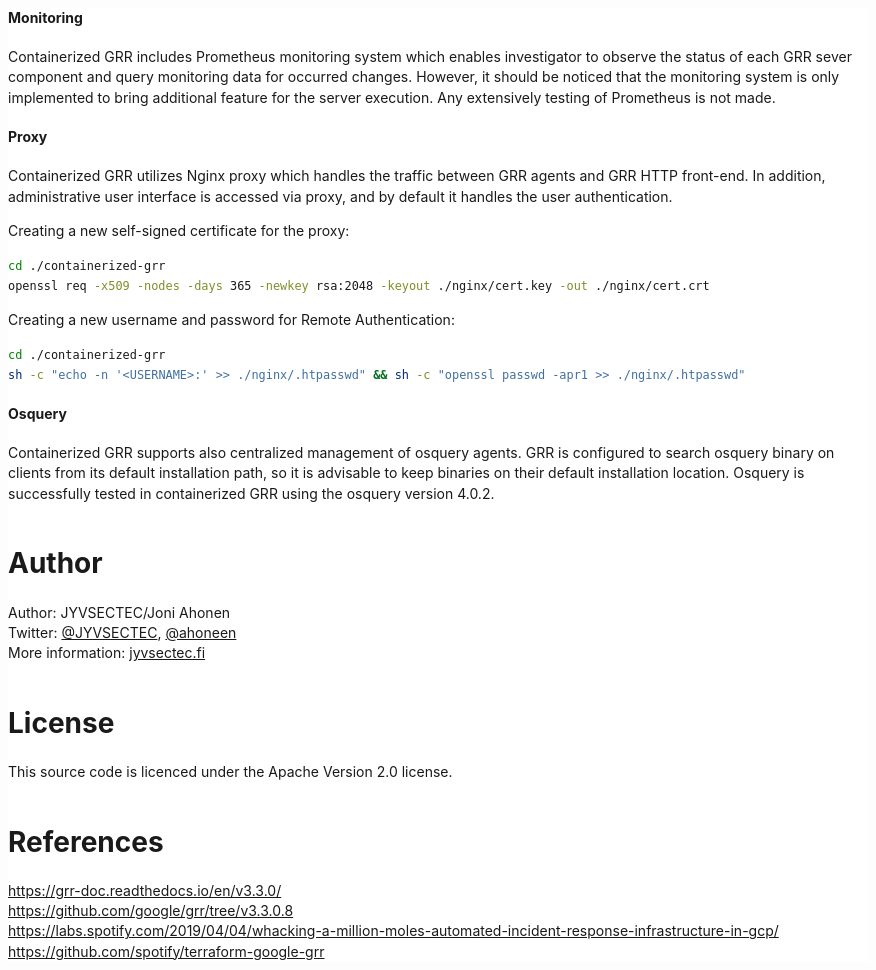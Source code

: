 #### Monitoring  

Containerized GRR includes Prometheus monitoring system which enables investigator to observe the status of each GRR sever component and query monitoring data for occurred changes. However, it should be noticed that the monitoring system is
only implemented to bring additional feature for the server execution. Any extensively testing of Prometheus is not made.  

#### Proxy

Containerized GRR utilizes Nginx proxy which handles the traffic between GRR agents and GRR HTTP front-end. In addition, administrative user interface is accessed via proxy, and by default it handles the user authentication.

Creating a new self-signed certificate for the proxy:
```bash
cd ./containerized-grr
openssl req -x509 -nodes -days 365 -newkey rsa:2048 -keyout ./nginx/cert.key -out ./nginx/cert.crt
```

Creating a new username and password for Remote Authentication:
```bash
cd ./containerized-grr
sh -c "echo -n '<USERNAME>:' >> ./nginx/.htpasswd" && sh -c "openssl passwd -apr1 >> ./nginx/.htpasswd"
```
#### Osquery

Containerized GRR supports also centralized management of osquery agents. GRR is
configured to search osquery binary on clients from its default installation path, so it
is advisable to keep binaries on their default installation location. Osquery is successfully tested in containerized GRR using the osquery version 4.0.2.

# Author

Author: JYVSECTEC/Joni Ahonen  
Twitter: [@JYVSECTEC](https://twitter.com/JYVSECTEC), [@ahoneen](https://twitter.com/ahoneen)  
More information: [jyvsectec.fi](https://jyvsectec.fi)

# License

This source code is licenced under the Apache Version 2.0 license. 

# References

https://grr-doc.readthedocs.io/en/v3.3.0/  
https://github.com/google/grr/tree/v3.3.0.8  
https://labs.spotify.com/2019/04/04/whacking-a-million-moles-automated-incident-response-infrastructure-in-gcp/  
https://github.com/spotify/terraform-google-grr